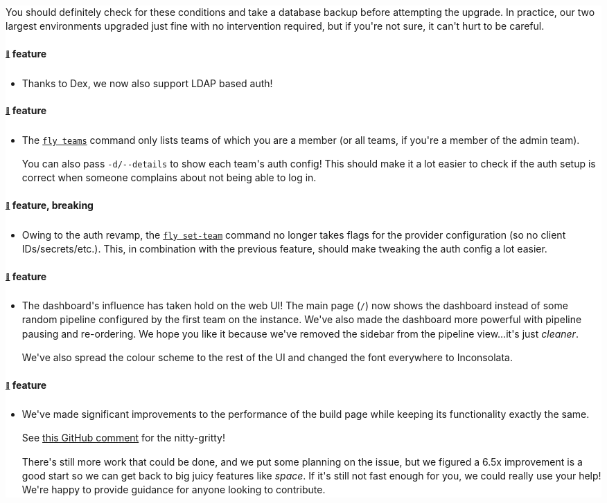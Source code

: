     
  
  You should definitely check for these conditions and take a database backup before attempting the upgrade. In practice, our two largest environments upgraded just fine with no intervention required, but if you're not sure, it can't hurt to be careful.
  
  
#### <sub><sup><a name="v400-note-2" href="#v400-note-2">:link:</a></sup></sub> feature

* Thanks to Dex, we now also support LDAP based auth!
  
  
#### <sub><sup><a name="v400-note-3" href="#v400-note-3">:link:</a></sup></sub> feature

* The [`fly teams`](https://concourse-ci.org/managing-teams.html#fly-teams) command only lists teams of which you are a member (or all teams, if you're a member of the admin team).
  
  You can also pass `-d/--details` to show each team's auth config! This should make it a lot easier to check if the auth setup is correct when someone complains about not being able to log in.
  
  
#### <sub><sup><a name="v400-note-4" href="#v400-note-4">:link:</a></sup></sub> feature, breaking

* Owing to the auth revamp, the [`fly set-team`](https://concourse-ci.org/managing-teams.html#fly-set-team) command no longer takes flags for the provider configuration (so no client IDs/secrets/etc.). This, in combination with the previous feature, should make tweaking the auth config a lot easier.
  
  
#### <sub><sup><a name="v400-note-5" href="#v400-note-5">:link:</a></sup></sub> feature

* The dashboard's influence has taken hold on the web UI! The main page (`/`) now shows the dashboard instead of some random pipeline configured by the first team on the instance. We've also made the dashboard more powerful with pipeline pausing and re-ordering. We hope you like it because we've removed the sidebar from the pipeline view...it's just *cleaner*.
  
  We've also spread the colour scheme to the rest of the UI and changed the font everywhere to Inconsolata.
  
  
#### <sub><sup><a name="v400-note-6" href="#v400-note-6">:link:</a></sup></sub> feature

* We've made significant improvements to the performance of the build page while keeping its functionality exactly the same.
  
  See [this GitHub comment](https://github.com/concourse/concourse/issues/1543#issuecomment-398188077) for the nitty-gritty!
  
  There's still more work that could be done, and we put some planning on the issue, but we figured a 6.5x improvement is a good start so we can get back to big juicy features like *space*. If it's still not fast enough for you, we could really use your help! We're happy to provide guidance for anyone looking to contribute.
  
  